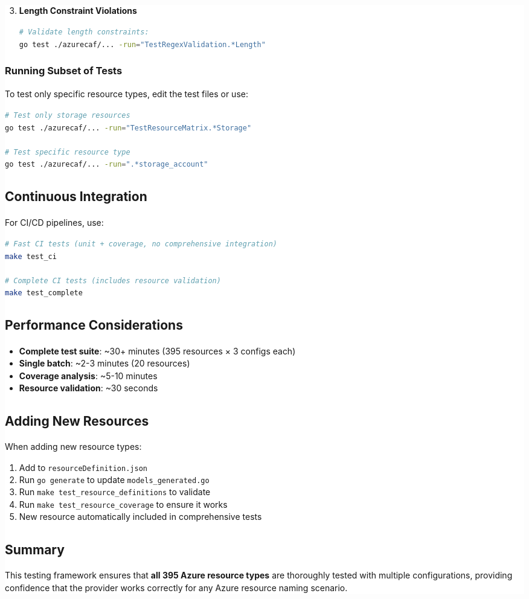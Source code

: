 3. **Length Constraint Violations**
   ```bash
   # Validate length constraints:
   go test ./azurecaf/... -run="TestRegexValidation.*Length"
   ```

### Running Subset of Tests

To test only specific resource types, edit the test files or use:

```bash
# Test only storage resources
go test ./azurecaf/... -run="TestResourceMatrix.*Storage"

# Test specific resource type
go test ./azurecaf/... -run=".*storage_account"
```

## Continuous Integration

For CI/CD pipelines, use:

```bash
# Fast CI tests (unit + coverage, no comprehensive integration)
make test_ci

# Complete CI tests (includes resource validation)
make test_complete
```

## Performance Considerations

- **Complete test suite**: ~30+ minutes (395 resources × 3 configs each)
- **Single batch**: ~2-3 minutes (20 resources)
- **Coverage analysis**: ~5-10 minutes
- **Resource validation**: ~30 seconds

## Adding New Resources

When adding new resource types:

1. Add to `resourceDefinition.json`
2. Run `go generate` to update `models_generated.go`
3. Run `make test_resource_definitions` to validate
4. Run `make test_resource_coverage` to ensure it works
5. New resource automatically included in comprehensive tests

## Summary

This testing framework ensures that **all 395 Azure resource types** are thoroughly tested with multiple configurations, providing confidence that the provider works correctly for any Azure resource naming scenario.
